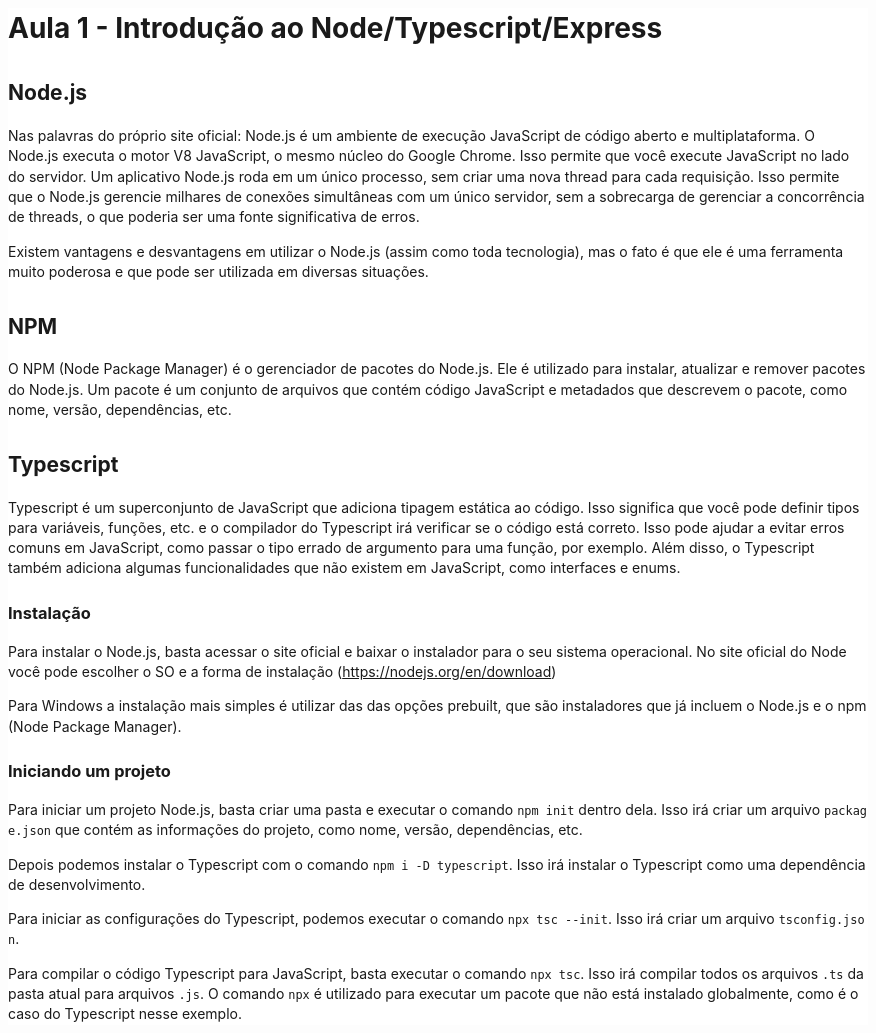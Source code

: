 # Aula 1 - Introdução ao Node/Typescript/Express

## Node.js

Nas palavras do próprio site oficial: Node.js é um ambiente de execução JavaScript de código aberto e multiplataforma. O Node.js executa o motor V8 JavaScript, o mesmo núcleo do Google Chrome. Isso permite que você execute JavaScript no lado do servidor. Um aplicativo Node.js roda em um único processo, sem criar uma nova thread para cada requisição. Isso permite que o Node.js gerencie milhares de conexões simultâneas com um único servidor, sem a sobrecarga de gerenciar a concorrência de threads, o que poderia ser uma fonte significativa de erros.

Existem vantagens e desvantagens em utilizar o Node.js (assim como toda tecnologia), mas o fato é que ele é uma ferramenta muito poderosa e que pode ser utilizada em diversas situações.

## NPM

O NPM (Node Package Manager) é o gerenciador de pacotes do Node.js. Ele é utilizado para instalar, atualizar e remover pacotes do Node.js. Um pacote é um conjunto de arquivos que contém código JavaScript e metadados que descrevem o pacote, como nome, versão, dependências, etc.

## Typescript

Typescript é um superconjunto de JavaScript que adiciona tipagem estática ao código. Isso significa que você pode definir tipos para variáveis, funções, etc. e o compilador do Typescript irá verificar se o código está correto. Isso pode ajudar a evitar erros comuns em JavaScript, como passar o tipo errado de argumento para uma função, por exemplo. Além disso, o Typescript também adiciona algumas funcionalidades que não existem em JavaScript, como interfaces e enums.

### Instalação

Para instalar o Node.js, basta acessar o site oficial e baixar o instalador para o seu sistema operacional. No site oficial do Node você pode escolher o SO e a forma de instalação (https://nodejs.org/en/download)

Para Windows a instalação mais simples é utilizar das das opções prebuilt, que são instaladores que já incluem o Node.js e o npm (Node Package Manager).

### Iniciando um projeto

Para iniciar um projeto Node.js, basta criar uma pasta e executar o comando `npm init` dentro dela. Isso irá criar um arquivo `package.json` que contém as informações do projeto, como nome, versão, dependências, etc.

Depois podemos instalar o Typescript com o comando `npm i -D typescript`. Isso irá instalar o Typescript como uma dependência de desenvolvimento.

Para iniciar as configurações do Typescript, podemos executar o comando `npx tsc --init`. Isso irá criar um arquivo `tsconfig.json`.

Para compilar o código Typescript para JavaScript, basta executar o comando `npx tsc`. Isso irá compilar todos os arquivos `.ts` da pasta atual para arquivos `.js`. O comando `npx` é utilizado para executar um pacote que não está instalado globalmente, como é o caso do Typescript nesse exemplo.
